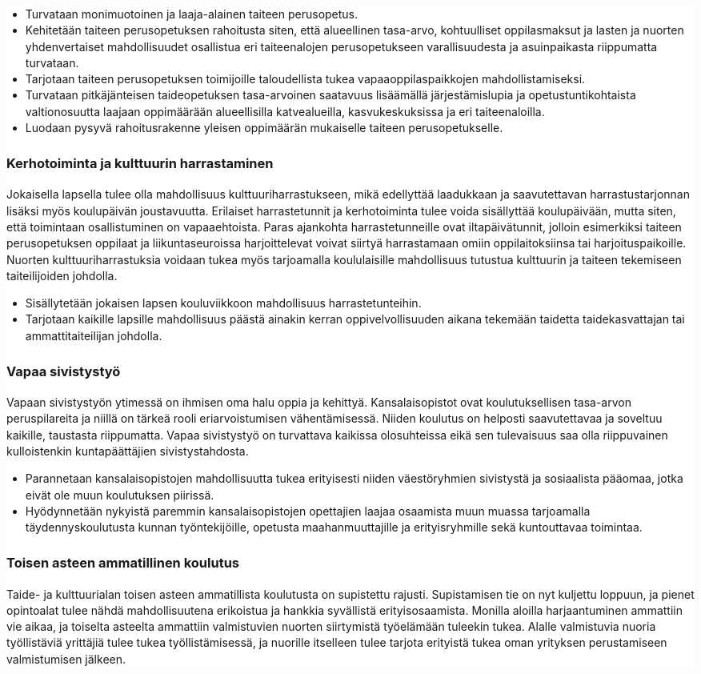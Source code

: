 * Turvataan monimuotoinen ja laaja-alainen taiteen perusopetus.
* Kehitetään taiteen perusopetuksen rahoitusta siten, että alueellinen tasa-arvo, kohtuulliset oppilasmaksut ja lasten ja nuorten yhdenvertaiset mahdollisuudet osallistua eri taiteenalojen perusopetukseen varallisuudesta ja asuinpaikasta riippumatta turvataan.
* Tarjotaan taiteen perusopetuksen toimijoille taloudellista tukea vapaaoppilaspaikkojen mahdollistamiseksi.
* Turvataan pitkäjänteisen taideopetuksen tasa-arvoinen saatavuus lisäämällä järjestämislupia ja opetustuntikohtaista valtionosuutta laajaan oppimäärään alueellisilla katvealueilla, kasvukeskuksissa ja eri taiteenaloilla.
* Luodaan pysyvä rahoitusrakenne yleisen oppimäärän mukaiselle taiteen perusopetukselle.


### Kerhotoiminta ja kulttuurin harrastaminen


Jokaisella lapsella tulee olla mahdollisuus kulttuuriharrastukseen, mikä edellyttää laadukkaan ja saavutettavan harrastustarjonnan lisäksi myös koulupäivän joustavuutta. Erilaiset harrastetunnit ja kerhotoiminta tulee voida sisällyttää koulupäivään, mutta siten, että toimintaan osallistuminen on vapaaehtoista. Paras ajankohta harrastetunneille ovat iltapäivätunnit, jolloin esimerkiksi taiteen perusopetuksen oppilaat ja liikuntaseuroissa harjoittelevat voivat siirtyä harrastamaan omiin oppilaitoksiinsa tai harjoituspaikoille. Nuorten kulttuuriharrastuksia voidaan tukea myös tarjoamalla koululaisille mahdollisuus tutustua kulttuurin ja taiteen tekemiseen taiteilijoiden johdolla.


* Sisällytetään jokaisen lapsen kouluviikkoon mahdollisuus harrastetunteihin.
* Tarjotaan kaikille lapsille mahdollisuus päästä ainakin kerran oppivelvollisuuden aikana tekemään taidetta taidekasvattajan tai ammattitaiteilijan johdolla.


### Vapaa sivistystyö


Vapaan sivistystyön ytimessä on ihmisen oma halu oppia ja kehittyä. Kansalaisopistot ovat koulutuksellisen tasa-arvon peruspilareita ja niillä on tärkeä rooli eriarvoistumisen vähentämisessä. Niiden koulutus on helposti saavutettavaa ja soveltuu kaikille, taustasta riippumatta. Vapaa sivistystyö on turvattava kaikissa olosuhteissa eikä sen tulevaisuus saa olla riippuvainen kulloistenkin kuntapäättäjien sivistystahdosta.


* Parannetaan kansalaisopistojen mahdollisuutta tukea erityisesti niiden väestöryhmien sivistystä ja sosiaalista pääomaa, jotka eivät ole muun koulutuksen piirissä.
* Hyödynnetään nykyistä paremmin kansalaisopistojen opettajien laajaa osaamista muun muassa tarjoamalla täydennyskoulutusta kunnan työntekijöille, opetusta maahanmuuttajille ja erityisryhmille sekä kuntouttavaa toimintaa.


### Toisen asteen ammatillinen koulutus


Taide- ja kulttuurialan toisen asteen ammatillista koulutusta on supistettu rajusti. Supistamisen tie on nyt kuljettu loppuun, ja pienet opintoalat tulee nähdä mahdollisuutena erikoistua ja hankkia syvällistä erityisosaamista. Monilla aloilla harjaantuminen ammattiin vie aikaa, ja toiselta asteelta ammattiin valmistuvien nuorten siirtymistä työelämään tuleekin tukea. Alalle valmistuvia nuoria työllistäviä yrittäjiä tulee tukea työllistämisessä, ja nuorille itselleen tulee tarjota erityistä tukea oman yrityksen perustamiseen valmistumisen jälkeen.

